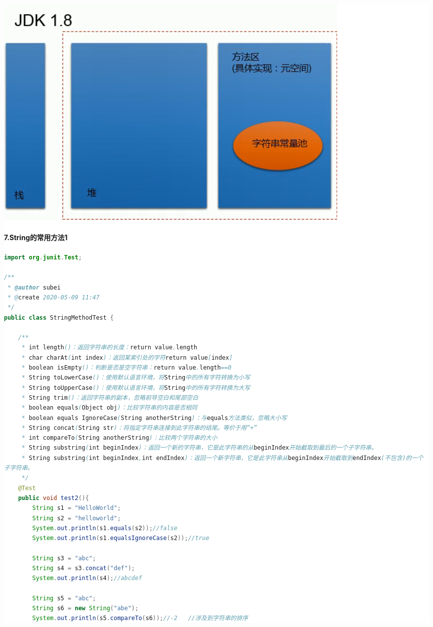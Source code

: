 ![在这里插入图片描述](img/SE/04/f-17.png)

#### 7.String的常用方法1

```java
import org.junit.Test;

/**
 * @author subei
 * @create 2020-05-09 11:47
 */
public class StringMethodTest {

    /**
     * int length()：返回字符串的长度：return value.length
     * char charAt(int index)：返回某索引处的字符return value[index]
     * boolean isEmpty()：判断是否是空字符串：return value.length==0
     * String toLowerCase()：使用默认语言环境，将String中的所有字符转换为小写
     * String toUpperCase()：使用默认语言环境，将String中的所有字符转换为大写
     * String trim()：返回字符串的副本，忽略前导空白和尾部空白
     * boolean equals(Object obj)：比较字符串的内容是否相同
     * boolean equals IgnoreCase(String anotherString)：与equals方法类似，忽略大小写
     * String concat(String str)：将指定字符串连接到此字符串的结尾。等价于用“+”
     * int compareTo(String anotherString)：比较两个字符串的大小
     * String substring(int beginIndex)：返回一个新的字符串，它是此字符串的从beginIndex开始截取到最后的一个子字符串。
     * String substring(int beginIndex,int endIndex)：返回一个新字符串，它是此字符串从beginIndex开始截取到endIndex(不包含)的一个子字符串。
     */
    @Test
    public void test2(){
        String s1 = "HelloWorld";
        String s2 = "helloworld";
        System.out.println(s1.equals(s2));//false
        System.out.println(s1.equalsIgnoreCase(s2));//true
        
        String s3 = "abc";
        String s4 = s3.concat("def");
        System.out.println(s4);//abcdef

        String s5 = "abc";
        String s6 = new String("abe");
        System.out.println(s5.compareTo(s6));//-2   //涉及到字符串的排序
```